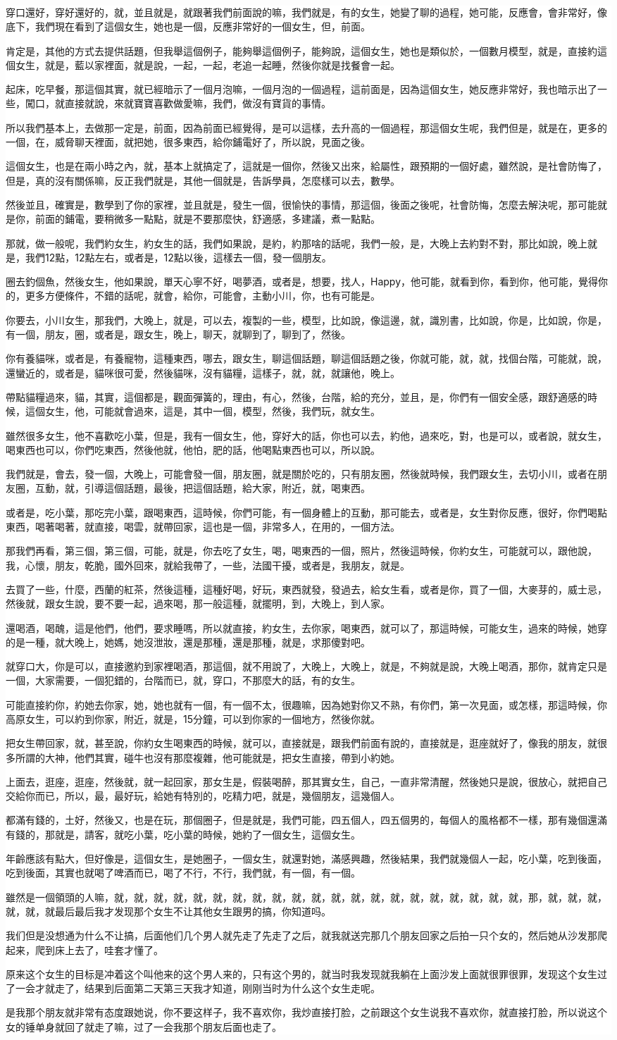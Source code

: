 穿口還好，穿好還好的，就，並且就是，就跟著我們前面說的嘛，我們就是，有的女生，她變了聊的過程，她可能，反應會，會非常好，像底下，我們現在看到了這個女生，她也是一個，反應非常好的一個女生，但，前面。

肯定是，其他的方式去提供話題，但我舉這個例子，能夠舉這個例子，能夠說，這個女生，她也是類似於，一個數月模型，就是，直接約這個女生，就是，藍以家裡面，就是說，一起，一起，老追一起睡，然後你就是找餐會一起。

起床，吃早餐，那這個其實，就已經暗示了一個月泡嘛，一個月泡的一個過程，這前面是，因為這個女生，她反應非常好，我也暗示出了一些，闖口，就直接就說，來就寶寶喜歡做愛嘛，我們，做沒有寶貨的事情。

所以我們基本上，去做那一定是，前面，因為前面已經覺得，是可以這樣，去升高的一個過程，那這個女生呢，我們但是，就是在，更多的一個，在，威脅聊天裡面，就把她，很多東西，給你鋪電好了，所以說，見面之後。

這個女生，也是在兩小時之內，就，基本上就搞定了，這就是一個你，然後又出來，給屬性，跟預期的一個好處，雖然說，是社會防悔了，但是，真的沒有關係嘛，反正我們就是，其他一個就是，告訴學員，怎麼樣可以去，數學。

然後並且，確實是，數學到了你的家裡，並且就是，發生一個，很愉快的事情，那這個，後面之後呢，社會防悔，怎麼去解決呢，那可能就是你，前面的鋪電，要稍微多一點點，就是不要那麼快，舒適感，多建議，煮一點點。

那就，做一般呢，我們約女生，約女生的話，我們如果說，是約，約那啥的話呢，我們一般，是，大晚上去約對不對，那比如說，晚上就是，我們12點，12點左右，或者是，12點以後，這樣去一個，發一個朋友。

圈去釣個魚，然後女生，他如果說，單天心寧不好，喝夢酒，或者是，想要，找人，Happy，他可能，就看到你，看到你，他可能，覺得你的，更多方便條件，不錯的話呢，就會，給你，可能會，主動小川，你，也有可能是。

你要去，小川女生，那我們，大晚上，就是，可以去，複製的一些，模型，比如說，像這邊，就，識別書，比如說，你是，比如說，你是，有一個，朋友，圈，或者是，跟女生，晚上，聊天，就聊到了，聊到了，然後。

你有養貓咪，或者是，有養寵物，這種東西，哪去，跟女生，聊這個話題，聊這個話題之後，你就可能，就，就，找個台階，可能就，說，還蠻近的，或者是，貓咪很可愛，然後貓咪，沒有貓糧，這樣子，就，就，就讓他，晚上。

帶點貓糧過來，貓，其實，這個都是，觀面彈簧的，理由，有心，然後，台階，給的充分，並且，是，你們有一個安全感，跟舒適感的時候，這個女生，他，可能就會過來，這是，其中一個，模型，然後，我們玩，就女生。

雖然很多女生，他不喜歡吃小葉，但是，我有一個女生，他，穿好大的話，你也可以去，約他，過來吃，對，也是可以，或者說，就女生，喝東西也可以，你們吃東西，然後他就，他怕，肥的話，他喝點東西也可以，所以說。

我們就是，會去，發一個，大晚上，可能會發一個，朋友圈，就是關於吃的，只有朋友圈，然後就時候，我們跟女生，去切小川，或者在朋友圈，互動，就，引導這個話題，最後，把這個話題，給大家，附近，就，喝東西。

或者是，吃小葉，那吃完小葉，跟喝東西，這時候，你們可能，有一個身體上的互動，那可能去，或者是，女生對你反應，很好，你們喝點東西，喝著喝著，就直接，喝雲，就帶回家，這也是一個，非常多人，在用的，一個方法。

那我們再看，第三個，第三個，可能，就是，你去吃了女生，喝，喝東西的一個，照片，然後這時候，你約女生，可能就可以，跟他說，我，心懷，朋友，乾脆，國外回來，就給我帶了，一些，法國干擾，或者是，我朋友，就是。

去買了一些，什麼，西蘭的紅茶，然後這種，這種好喝，好玩，東西就發，發過去，給女生看，或者是你，買了一個，大麥芽的，威士忌，然後就，跟女生說，要不要一起，過來喝，那一般這種，就擺明，到，大晚上，到人家。

還喝酒，喝醜，這是他們，他們，要求睡嗎，所以就直接，約女生，去你家，喝東西，就可以了，那這時候，可能女生，過來的時候，她穿的是一種，就大晚上，她媽，她沒泄妝，還是那種，還是那種，就是，求那傻對吧。

就穿口大，你是可以，直接邀約到家裡喝酒，那這個，就不用說了，大晚上，大晚上，就是，不夠就是說，大晚上喝酒，那你，就肯定只是一個，大家需要，一個犯錯的，台階而已，就，穿口，不那麼大的話，有的女生。

可能直接約你，約她去你家，她，她也就有一個，有一個不太，很趣嘛，因為她對你又不熟，有你們，第一次見面，或怎樣，那這時候，你高原女生，可以約到你家，附近，就是，15分鐘，可以到你家的一個地方，然後你就。

把女生帶回家，就，甚至說，你約女生喝東西的時候，就可以，直接就是，跟我們前面有說的，直接就是，逛座就好了，像我的朋友，就很多所謂的大神，他們其實，碰牛也沒有那麼複雜，他可能就是，把女生直接，帶到小約她。

上面去，逛座，逛座，然後就，就一起回家，那女生是，假裝喝醉，那其實女生，自己，一直非常清醒，然後她只是說，很放心，就把自己交給你而已，所以，最，最好玩，給她有特別的，吃精力吧，就是，幾個朋友，這幾個人。

都滿有錢的，土好，然後又，也是在玩，那個圈子，但是就是，我們可能，四五個人，四五個男的，每個人的風格都不一樣，那有幾個還滿有錢的，那就是，請客，就吃小葉，吃小葉的時候，她約了一個女生，這個女生。

年齡應該有點大，但好像是，這個女生，是她圈子，一個女生，就還對她，滿感興趣，然後結果，我們就幾個人一起，吃小葉，吃到後面，吃到後面，其實也就喝了啤酒而已，喝了不行，不行，我們就，有一個，有一個。

雖然是一個領頭的人嘛，就，就，就，就，就，就，就，就，就，就，就，就，就，就，就，就，就，就，就，就，就，那，就，就，就，就，就，就最后最后我才发现那个女生不让其他女生跟男的搞，你知道吗。

我们但是没想通为什么不让搞，后面他们几个男人就先走了先走了之后，就我就送完那几个朋友回家之后拍一只个女的，然后她从沙发那爬起来，爬到床上去了，哇套才懂了。

原来这个女生的目标是冲着这个叫他来的这个男人来的，只有这个男的，就当时我发现就我躺在上面沙发上面就很罪很罪，发现这个女生过了一会才就走了，结果到后面第二天第三天我才知道，刚刚当时为什么这个女生走呢。

是我那个朋友就非常有态度跟她说，你不要这样子，我不喜欢你，我炒直接打脸，之前跟这个女生说我不喜欢你，就直接打脸，所以说这个女的锤单身就回了就走了嘛，过了一会我那个朋友后面也走了。
